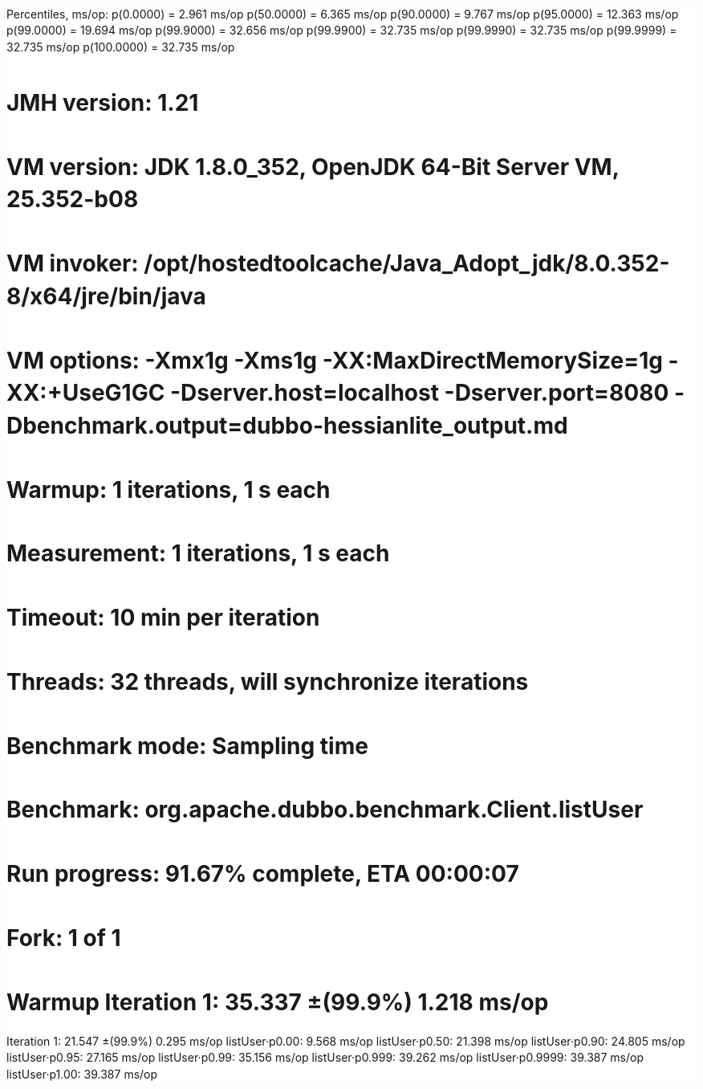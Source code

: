   Percentiles, ms/op:
      p(0.0000) =      2.961 ms/op
     p(50.0000) =      6.365 ms/op
     p(90.0000) =      9.767 ms/op
     p(95.0000) =     12.363 ms/op
     p(99.0000) =     19.694 ms/op
     p(99.9000) =     32.656 ms/op
     p(99.9900) =     32.735 ms/op
     p(99.9990) =     32.735 ms/op
     p(99.9999) =     32.735 ms/op
    p(100.0000) =     32.735 ms/op


# JMH version: 1.21
# VM version: JDK 1.8.0_352, OpenJDK 64-Bit Server VM, 25.352-b08
# VM invoker: /opt/hostedtoolcache/Java_Adopt_jdk/8.0.352-8/x64/jre/bin/java
# VM options: -Xmx1g -Xms1g -XX:MaxDirectMemorySize=1g -XX:+UseG1GC -Dserver.host=localhost -Dserver.port=8080 -Dbenchmark.output=dubbo-hessianlite_output.md
# Warmup: 1 iterations, 1 s each
# Measurement: 1 iterations, 1 s each
# Timeout: 10 min per iteration
# Threads: 32 threads, will synchronize iterations
# Benchmark mode: Sampling time
# Benchmark: org.apache.dubbo.benchmark.Client.listUser

# Run progress: 91.67% complete, ETA 00:00:07
# Fork: 1 of 1
# Warmup Iteration   1: 35.337 ±(99.9%) 1.218 ms/op
Iteration   1: 21.547 ±(99.9%) 0.295 ms/op
                 listUser·p0.00:   9.568 ms/op
                 listUser·p0.50:   21.398 ms/op
                 listUser·p0.90:   24.805 ms/op
                 listUser·p0.95:   27.165 ms/op
                 listUser·p0.99:   35.156 ms/op
                 listUser·p0.999:  39.262 ms/op
                 listUser·p0.9999: 39.387 ms/op
                 listUser·p1.00:   39.387 ms/op
